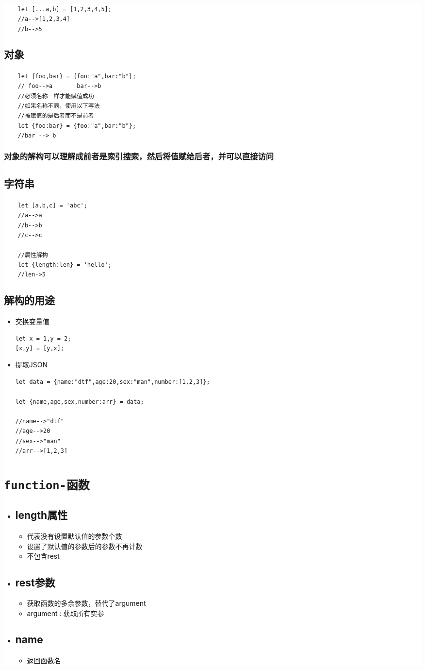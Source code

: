         let [...a,b] = [1,2,3,4,5];
        //a-->[1,2,3,4]
        //b-->5
    
## 对象

```
    let {foo,bar} = {foo:"a",bar:"b"};
    // foo-->a       bar-->b
    //必须名称一样才能赋值成功
    //如果名称不同，使用以下写法
    //被赋值的是后者而不是前者
    let {foo:bar} = {foo:"a",bar:"b"};
    //bar --> b
```
### 对象的解构可以理解成前者是索引搜索，然后将值赋给后者，并可以直接访问
## 字符串

```
    let [a,b,c] = 'abc';
    //a-->a
    //b-->b
    //c-->c

    //属性解构
    let {length:len} = 'hello';
    //len->5
```
## 解构的用途

* 交换变量值
    ```
    let x = 1,y = 2;
    [x,y] = [y,x];
    ```
* 提取JSON
    ```
    let data = {name:"dtf",age:20,sex:"man",number:[1,2,3]};

    let {name,age,sex,number:arr} = data;

    //name-->"dtf"
    //age-->20
    //sex-->"man"
    //arr-->[1,2,3]
    ```

# `function-函数`

* ## length属性
   * 代表没有设置默认值的参数个数
   * 设置了默认值的参数后的参数不再计数
   * 不包含rest
* ## rest参数
   * 获取函数的多余参数，替代了argument
   * argument : 获取所有实参
* ## name
   * 返回函数名

